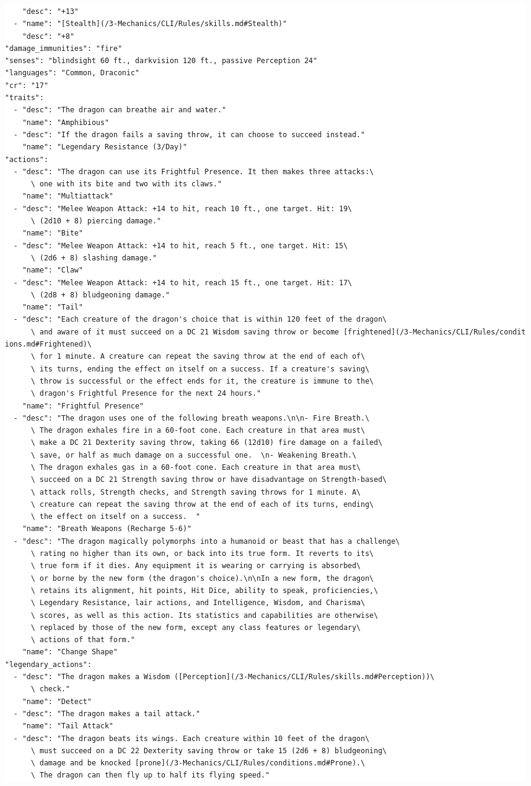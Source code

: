 ```statblock
    "desc": "+13"
  - "name": "[Stealth](/3-Mechanics/CLI/Rules/skills.md#Stealth)"
    "desc": "+8"
"damage_immunities": "fire"
"senses": "blindsight 60 ft., darkvision 120 ft., passive Perception 24"
"languages": "Common, Draconic"
"cr": "17"
"traits":
  - "desc": "The dragon can breathe air and water."
    "name": "Amphibious"
  - "desc": "If the dragon fails a saving throw, it can choose to succeed instead."
    "name": "Legendary Resistance (3/Day)"
"actions":
  - "desc": "The dragon can use its Frightful Presence. It then makes three attacks:\
      \ one with its bite and two with its claws."
    "name": "Multiattack"
  - "desc": "Melee Weapon Attack: +14 to hit, reach 10 ft., one target. Hit: 19\
      \ (2d10 + 8) piercing damage."
    "name": "Bite"
  - "desc": "Melee Weapon Attack: +14 to hit, reach 5 ft., one target. Hit: 15\
      \ (2d6 + 8) slashing damage."
    "name": "Claw"
  - "desc": "Melee Weapon Attack: +14 to hit, reach 15 ft., one target. Hit: 17\
      \ (2d8 + 8) bludgeoning damage."
    "name": "Tail"
  - "desc": "Each creature of the dragon's choice that is within 120 feet of the dragon\
      \ and aware of it must succeed on a DC 21 Wisdom saving throw or become [frightened](/3-Mechanics/CLI/Rules/conditions.md#Frightened)\
      \ for 1 minute. A creature can repeat the saving throw at the end of each of\
      \ its turns, ending the effect on itself on a success. If a creature's saving\
      \ throw is successful or the effect ends for it, the creature is immune to the\
      \ dragon's Frightful Presence for the next 24 hours."
    "name": "Frightful Presence"
  - "desc": "The dragon uses one of the following breath weapons.\n\n- Fire Breath.\
      \ The dragon exhales fire in a 60-foot cone. Each creature in that area must\
      \ make a DC 21 Dexterity saving throw, taking 66 (12d10) fire damage on a failed\
      \ save, or half as much damage on a successful one.  \n- Weakening Breath.\
      \ The dragon exhales gas in a 60-foot cone. Each creature in that area must\
      \ succeed on a DC 21 Strength saving throw or have disadvantage on Strength-based\
      \ attack rolls, Strength checks, and Strength saving throws for 1 minute. A\
      \ creature can repeat the saving throw at the end of each of its turns, ending\
      \ the effect on itself on a success.  "
    "name": "Breath Weapons (Recharge 5-6)"
  - "desc": "The dragon magically polymorphs into a humanoid or beast that has a challenge\
      \ rating no higher than its own, or back into its true form. It reverts to its\
      \ true form if it dies. Any equipment it is wearing or carrying is absorbed\
      \ or borne by the new form (the dragon's choice).\n\nIn a new form, the dragon\
      \ retains its alignment, hit points, Hit Dice, ability to speak, proficiencies,\
      \ Legendary Resistance, lair actions, and Intelligence, Wisdom, and Charisma\
      \ scores, as well as this action. Its statistics and capabilities are otherwise\
      \ replaced by those of the new form, except any class features or legendary\
      \ actions of that form."
    "name": "Change Shape"
"legendary_actions":
  - "desc": "The dragon makes a Wisdom ([Perception](/3-Mechanics/CLI/Rules/skills.md#Perception))\
      \ check."
    "name": "Detect"
  - "desc": "The dragon makes a tail attack."
    "name": "Tail Attack"
  - "desc": "The dragon beats its wings. Each creature within 10 feet of the dragon\
      \ must succeed on a DC 22 Dexterity saving throw or take 15 (2d6 + 8) bludgeoning\
      \ damage and be knocked [prone](/3-Mechanics/CLI/Rules/conditions.md#Prone).\
      \ The dragon can then fly up to half its flying speed."
```